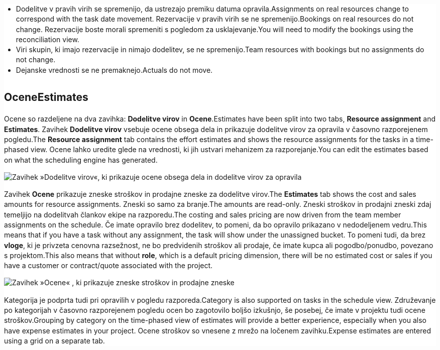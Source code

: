 - <span data-ttu-id="e7ff9-160">Dodelitve v pravih virih se spremenijo, da ustrezajo premiku datuma opravila.</span><span class="sxs-lookup"><span data-stu-id="e7ff9-160">Assignments on real resources change to correspond with the task date movement.</span></span> <span data-ttu-id="e7ff9-161">Rezervacije v pravih virih se ne spremenijo.</span><span class="sxs-lookup"><span data-stu-id="e7ff9-161">Bookings on real resources do not change.</span></span> <span data-ttu-id="e7ff9-162">Rezervacije boste morali spremeniti s pogledom za usklajevanje.</span><span class="sxs-lookup"><span data-stu-id="e7ff9-162">You will need to modify the bookings using the reconciliation view.</span></span> 
- <span data-ttu-id="e7ff9-163">Viri skupin, ki imajo rezervacije in nimajo dodelitev, se ne spremenijo.</span><span class="sxs-lookup"><span data-stu-id="e7ff9-163">Team resources with bookings but no assignments do not change.</span></span> 
- <span data-ttu-id="e7ff9-164">Dejanske vrednosti se ne premaknejo.</span><span class="sxs-lookup"><span data-stu-id="e7ff9-164">Actuals do not move.</span></span> 

## <a name="estimates"></a><span data-ttu-id="e7ff9-165">Ocene</span><span class="sxs-lookup"><span data-stu-id="e7ff9-165">Estimates</span></span>
<span data-ttu-id="e7ff9-166">Ocene so razdeljene na dva zavihka: **Dodelitve virov** in **Ocene**.</span><span class="sxs-lookup"><span data-stu-id="e7ff9-166">Estimates have been split into two tabs, **Resource assignment** and **Estimates**.</span></span> <span data-ttu-id="e7ff9-167">Zavihek **Dodelitve virov** vsebuje ocene obsega dela in prikazuje dodelitve virov za opravila v časovno razporejenem pogledu.</span><span class="sxs-lookup"><span data-stu-id="e7ff9-167">The **Resource assignment** tab contains the effort estimates and shows the resource assignments for the tasks in a time-phased view.</span></span> <span data-ttu-id="e7ff9-168">Ocene lahko uredite glede na vrednosti, ki jih ustvari mehanizem za razporejanje.</span><span class="sxs-lookup"><span data-stu-id="e7ff9-168">You can edit the estimates based on what the scheduling engine has generated.</span></span>

![Zavihek »Dodelitve virov«, ki prikazuje ocene obsega dela in dodelitve virov za opravila](media/resource-assignments-tab-02.png)

<span data-ttu-id="e7ff9-170">Zavihek **Ocene** prikazuje zneske stroškov in prodajne zneske za dodelitve virov.</span><span class="sxs-lookup"><span data-stu-id="e7ff9-170">The **Estimates** tab shows the cost and sales amounts for resource assignments.</span></span> <span data-ttu-id="e7ff9-171">Zneski so samo za branje.</span><span class="sxs-lookup"><span data-stu-id="e7ff9-171">The amounts are read-only.</span></span> <span data-ttu-id="e7ff9-172">Zneski stroškov in prodajni zneski zdaj temeljijo na dodelitvah člankov ekipe na razporedu.</span><span class="sxs-lookup"><span data-stu-id="e7ff9-172">The costing and sales pricing are now driven from the team member assignments on the schedule.</span></span> <span data-ttu-id="e7ff9-173">Če imate opravilo brez dodelitev, to pomeni, da bo opravilo prikazano v nedodeljenem vedru.</span><span class="sxs-lookup"><span data-stu-id="e7ff9-173">This means that if you have a task without any assignment, the task will show under the unassigned bucket.</span></span> <span data-ttu-id="e7ff9-174">To pomeni tudi, da brez **vloge**, ki je privzeta cenovna razsežnost, ne bo predvidenih stroškov ali prodaje, če imate kupca ali pogodbo/ponudbo, povezano s projektom.</span><span class="sxs-lookup"><span data-stu-id="e7ff9-174">This also means that without **role**, which is a default pricing dimension, there will be no estimated cost or sales if you have a customer or contract/quote associated with the project.</span></span> 

![Zavihek »Ocene« , ki prikazuje zneske stroškov in prodajne zneske](media/estimates-tab-03.png)
  
<span data-ttu-id="e7ff9-176">Kategorija je podprta tudi pri opravilih v pogledu razporeda.</span><span class="sxs-lookup"><span data-stu-id="e7ff9-176">Category is also supported on tasks in the schedule view.</span></span> <span data-ttu-id="e7ff9-177">Združevanje po kategorijah v časovno razporejenem pogledu ocen bo zagotovilo boljšo izkušnjo, še posebej, če imate v projektu tudi ocene stroškov.</span><span class="sxs-lookup"><span data-stu-id="e7ff9-177">Grouping by category on the time-phased view of estimates will provide a better experience, especially when you also have expense estimates in your project.</span></span> <span data-ttu-id="e7ff9-178">Ocene stroškov so vnesene z mrežo na ločenem zavihku.</span><span class="sxs-lookup"><span data-stu-id="e7ff9-178">Expense estimates are entered using a grid on a separate tab.</span></span> 
